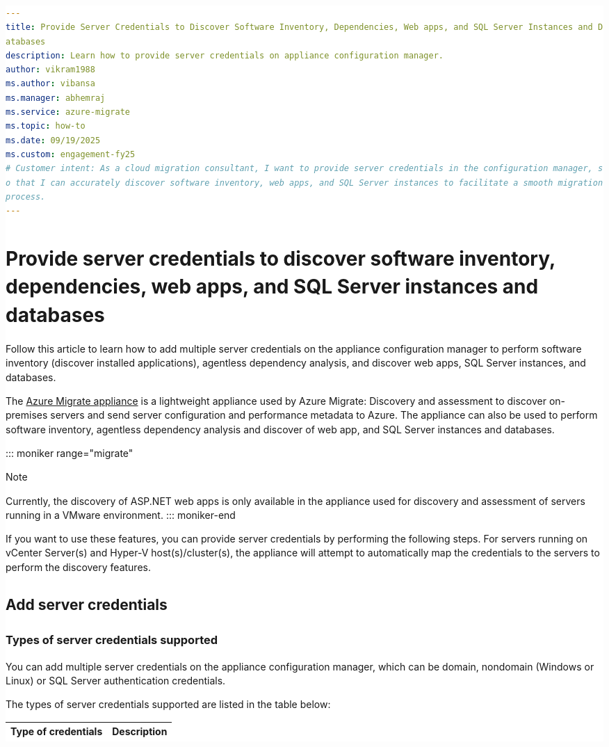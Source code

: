 ```yaml
---
title: Provide Server Credentials to Discover Software Inventory, Dependencies, Web apps, and SQL Server Instances and Databases
description: Learn how to provide server credentials on appliance configuration manager.
author: vikram1988
ms.author: vibansa
ms.manager: abhemraj
ms.service: azure-migrate
ms.topic: how-to
ms.date: 09/19/2025
ms.custom: engagement-fy25
# Customer intent: As a cloud migration consultant, I want to provide server credentials in the configuration manager, so that I can accurately discover software inventory, web apps, and SQL Server instances to facilitate a smooth migration process.
---
```


# Provide server credentials to discover software inventory, dependencies, web apps, and SQL Server instances and databases

Follow this article to learn how to add multiple server credentials on the appliance configuration manager to perform software inventory (discover installed applications), agentless dependency analysis, and discover web apps, SQL Server instances, and databases.

The [Azure Migrate appliance](migrate-appliance.md) is a lightweight appliance used by Azure Migrate: Discovery and assessment to discover on-premises servers and send server configuration and performance metadata to Azure. The appliance can also be used to perform software inventory, agentless dependency analysis and discover of web app, and SQL Server instances and databases.

::: moniker range="migrate"
> [!Note]
> Currently, the discovery of ASP.NET web apps is only available in the appliance used for discovery and assessment of servers running in a VMware environment.
::: moniker-end

If you want to use these features, you can provide server credentials by performing the following steps. For servers running on vCenter Server(s) and Hyper-V host(s)/cluster(s), the appliance will attempt to automatically map the credentials to the servers to perform the discovery features.

## Add server credentials

### Types of server credentials supported

You can add multiple server credentials on the appliance configuration manager, which can be domain, nondomain (Windows or Linux) or SQL Server authentication credentials.

The types of server credentials supported are listed in the table below:

Type of credentials | Description
--- | ---